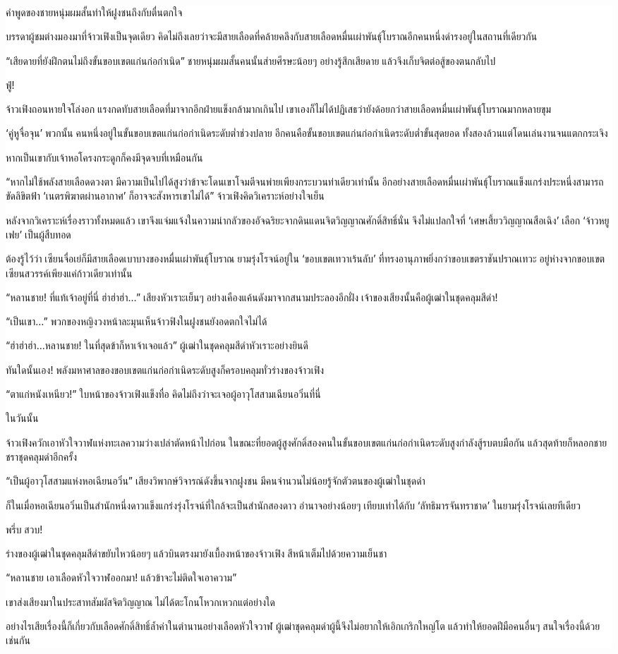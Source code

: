 คำพูดของชายหนุ่มผมสั้นทำให้ฝูงชนถึงกับตื่นตกใจ

บรรดาผู้ชมต่างมองมาที่จ้าวเฟิงเป็นจุดเดียว คิดไม่ถึงเลยว่าจะมีสายเลือดที่คล้ายคลึงกับสายเลือดหมื่นเผ่าพันธุ์โบราณอีกคนหนึ่งดำรงอยู่ในสถานที่เดียวกัน

“เสียดายที่ยังฝึกตนไม่ถึงขั้นขอบเขตแก่นก่อกำเนิด” ชายหนุ่มผมสั้นคนนั้นส่ายศีรษะน้อยๆ อย่างรู้สึกเสียดาย แล้วจึงเก็บจิตต่อสู้ของตนกลับไป

ฟู่!

จ้าวเฟิงถอนหายใจโล่งอก แรงกดทับสายเลือดที่มาจากอีกฝ่ายแข็งกล้ามากเกินไป เขาเองก็ไม่ได้ปฏิเสธว่ายังด้อยกว่าสายเลือดหมื่นเผ่าพันธุ์โบราณมากหลายขุม

‘คู่หูจื่อจุน’ พวกนั้น คนหนึ่งอยู่ในขั้นขอบเขตแก่นก่อกำเนิดระดับต่ำช่วงปลาย อีกคนคือขั้นขอบเขตแก่นก่อกำเนิดระดับต่ำขั้นสุดยอด ทั้งสองล้วนแต่โดนเล่นงานจนแตกกระเจิง

หากเป็นเขากับเจ้าหอโครงกระดูกก็คงมีจุดจบที่เหมือนกัน

“หากไม่ใช้พลังสายเลือดดวงตา มีความเป็นไปได้สูงว่าข้าจะโดนเขาโจมตีจนพ่ายเพียงกระบวนท่าเดียวเท่านั้น อีกอย่างสายเลือดหมื่นเผ่าพันธุ์โบราณแข็งแกร่งประหนึ่งสามารถขัดลิขิตฟ้า ‘เนตรพิฆาตผ่านอากาศ’ ก็อาจจะสังหารเขาไม่ได้” จ้าวเฟิงคิดวิเคราะห์อย่างใจเย็น

หลังจากวิเคราะห์เรื่องราวทั้งหมดแล้ว เขาจึงแจ่มแจ้งในความน่ากลัวของอัจฉริยะจากดินแดนจิตวิญญาณศักดิ์สิทธิ์นั่น จึงไม่แปลกใจที่ ‘เศษเสี้ยววิญญาณสือเฉิง’ เลือก ‘จ้าวหยูเฟย’ เป็นผู้สืบทอด

ต้องรู้ไว้ว่า เซียนจื่อเย่ก็มีสายเลือดเบาบางของหมื่นเผ่าพันธุ์โบราณ ยามรุ่งโรจน์อยู่ใน ‘ขอบเขตเทวาเร้นลับ’ ที่ทรงอานุภาพยิ่งกว่าขอบเขตราชันปราณเทวะ อยู่ห่างจากขอบเขตเซียนสวรรค์เพียงแค่ก้าวเดียวเท่านั้น

“หลานชาย! ที่แท้เจ้าอยู่ที่นี่ ฮ่าฮ่าฮ่า…” เสียงหัวเราะเย็นๆ อย่างเคืองแค้นดังมาจากสนามประลองอีกฝั่ง เจ้าของเสียงนั้นคือผู้เฒ่าในชุดคลุมสีดำ!

“เป็นเขา…” พวกของหญิงวงหน้าละมุนเห็นจ้าวฟิงในฝูงชนยังอดตกใจไม่ได้

“ฮ่าฮ่าฮ่า…หลานชาย! ในที่สุดข้าก็หาเจ้าเจอแล้ว” ผู้เฒ่าในชุดคลุมสีดำหัวเราะอย่างยินดี

ทันใดนั้นเอง! พลังมหาศาลของขอบเขตแก่นก่อกำเนิดระดับสูงก็ครอบคลุมทั่วร่างของจ้าวเฟิง

“ตาแก่หนังเหนียว!” ใบหน้าของจ้าวเฟิงแข็งทื่อ คิดไม่ถึงว่าจะเจอผู้อาวุโสสามเฉียนอวิ๋นที่นี่

ในวันนั้น

จ้าวเฟิงควักเอาหัวใจวาฬแห่งทะเลความว่างเปล่าตัดหน้าไปก่อน ในขณะที่ยอดผู้สูงศักดิ์สองคนในขั้นขอบเขตแก่นก่อกำเนิดระดับสูงกำลังสู้รบตบมือกัน แล้วสุดท้ายก็หลอกชายชราชุดคลุมดำอีกครั้ง

“เป็นผู้อาวุโสสามแห่งหอเฉียนอวิ๋น” เสียงวิพากษ์วิจารณ์ดังขึ้นจากฝูงชน มีคนจำนวนไม่น้อยรู้จักตัวตนของผู้เฒ่าในชุดดำ

ก็ในเมื่อหอเฉียนอวิ๋นเป็นสำนักหนึ่งดาวแข็งแกร่งรุ่งโรจน์ที่ใกล้จะเป็นสำนักสองดาว อำนาจอย่างน้อยๆ เทียบเท่าได้กับ ‘ลัทธิมารจันทราชาด’ ในยามรุ่งโรจน์เลยทีเดียว

พรึ่บ สวบ!

ร่างของผู้เฒ่าในชุดคลุมสีดำขยับไหวน้อยๆ แล้วบินตรงมายังเบื้องหน้าของจ้าวเฟิง สีหน้าเต็มไปด้วยความเย็นชา

“หลานชาย เอาเลือดหัวใจวาฬออกมา! แล้วข้าจะไม่ติดใจเอาความ”

เขาส่งเสียงมาในประสาทสัมผัสจิตวิญญาณ ไม่ได้ตะโกนโหวกเหวกแต่อย่างใด

อย่างไรเสียเรื่องนี้ก็เกี่ยวกับเลือดศักดิ์สิทธิ์ล้ำค่าในตำนานอย่างเลือดหัวใจวาฬ ผู้เฒ่าชุดคลุมดำผู้นี้จึงไม่อยากให้เอิกเกริกใหญ่โต แล้วทำให้ยอดฝีมือคนอื่นๆ สนใจเรื่องนี้ด้วยเช่นกัน
